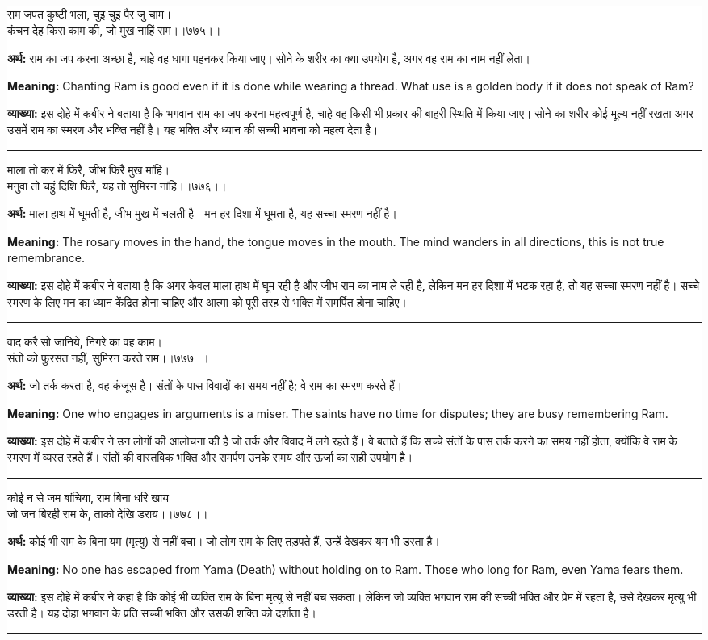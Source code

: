 
राम जपत कुष्‍टी भला, चुइ चुइ पैर जु चाम।\
कंचन देह किस काम की, जो मुख नाहिं राम।।७७५।।

**अर्थ:** राम का जप करना अच्छा है, चाहे वह धागा पहनकर किया जाए। सोने के शरीर का क्या उपयोग है, अगर वह राम का नाम नहीं लेता।

**Meaning:** Chanting Ram is good even if it is done while wearing a thread. What use is a golden body if it does not speak of Ram?

**व्याख्या:** इस दोहे में कबीर ने बताया है कि भगवान राम का जप करना महत्वपूर्ण है, चाहे वह किसी भी प्रकार की बाहरी स्थिति में किया जाए। सोने का शरीर कोई मूल्य नहीं रखता अगर उसमें राम का स्मरण और भक्ति नहीं है। यह भक्ति और ध्यान की सच्ची भावना को महत्व देता है।

---

माला तो कर में फिरै, जीभ फिरै मुख मांहि।\
मनुवा तो चहुं दिशि फिरै, यह तो सुमिरन नांहि।।७७६।।

**अर्थ:** माला हाथ में घूमती है, जीभ मुख में चलती है। मन हर दिशा में घूमता है, यह सच्चा स्मरण नहीं है।

**Meaning:** The rosary moves in the hand, the tongue moves in the mouth. The mind wanders in all directions, this is not true remembrance.

**व्याख्या:** इस दोहे में कबीर ने बताया है कि अगर केवल माला हाथ में घूम रही है और जीभ राम का नाम ले रही है, लेकिन मन हर दिशा में भटक रहा है, तो यह सच्चा स्मरण नहीं है। सच्चे स्मरण के लिए मन का ध्यान केंद्रित होना चाहिए और आत्मा को पूरी तरह से भक्ति में समर्पित होना चाहिए।

---

वाद करै सो जानिये, निगरे का वह काम।\
संतो को फुरसत नहीं, सुमिरन करते राम।।७७७।।

**अर्थ:** जो तर्क करता है, वह कंजूस है। संतों के पास विवादों का समय नहीं है; वे राम का स्मरण करते हैं।

**Meaning:** One who engages in arguments is a miser. The saints have no time for disputes; they are busy remembering Ram.

**व्याख्या:** इस दोहे में कबीर ने उन लोगों की आलोचना की है जो तर्क और विवाद में लगे रहते हैं। वे बताते हैं कि सच्चे संतों के पास तर्क करने का समय नहीं होता, क्योंकि वे राम के स्मरण में व्यस्त रहते हैं। संतों की वास्तविक भक्ति और समर्पण उनके समय और ऊर्जा का सही उपयोग है।

---

कोई न से जम बांचिया, राम बिना धरि खाय।\
जो जन बिरही राम के, ताको देखि डराय।।७७८।।

**अर्थ:** कोई भी राम के बिना यम (मृत्यु) से नहीं बचा। जो लोग राम के लिए तड़पते हैं, उन्हें देखकर यम भी डरता है।

**Meaning:** No one has escaped from Yama (Death) without holding on to Ram. Those who long for Ram, even Yama fears them.

**व्याख्या:** इस दोहे में कबीर ने कहा है कि कोई भी व्यक्ति राम के बिना मृत्यु से नहीं बच सकता। लेकिन जो व्यक्ति भगवान राम की सच्ची भक्ति और प्रेम में रहता है, उसे देखकर मृत्यु भी डरती है। यह दोहा भगवान के प्रति सच्ची भक्ति और उसकी शक्ति को दर्शाता है।

---